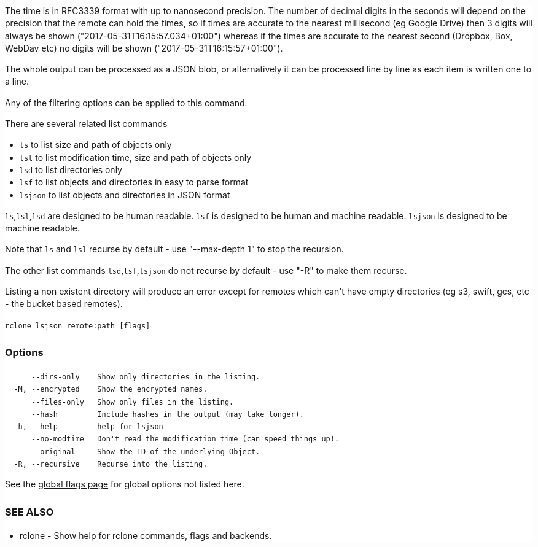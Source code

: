 The time is in RFC3339 format with up to nanosecond precision.  The
number of decimal digits in the seconds will depend on the precision
that the remote can hold the times, so if times are accurate to the
nearest millisecond (eg Google Drive) then 3 digits will always be
shown ("2017-05-31T16:15:57.034+01:00") whereas if the times are
accurate to the nearest second (Dropbox, Box, WebDav etc) no digits
will be shown ("2017-05-31T16:15:57+01:00").

The whole output can be processed as a JSON blob, or alternatively it
can be processed line by line as each item is written one to a line.

Any of the filtering options can be applied to this command.

There are several related list commands

  * `ls` to list size and path of objects only
  * `lsl` to list modification time, size and path of objects only
  * `lsd` to list directories only
  * `lsf` to list objects and directories in easy to parse format
  * `lsjson` to list objects and directories in JSON format

`ls`,`lsl`,`lsd` are designed to be human readable.
`lsf` is designed to be human and machine readable.
`lsjson` is designed to be machine readable.

Note that `ls` and `lsl` recurse by default - use "--max-depth 1" to stop the recursion.

The other list commands `lsd`,`lsf`,`lsjson` do not recurse by default - use "-R" to make them recurse.

Listing a non existent directory will produce an error except for
remotes which can't have empty directories (eg s3, swift, gcs, etc -
the bucket based remotes).


```
rclone lsjson remote:path [flags]
```

### Options

```
      --dirs-only    Show only directories in the listing.
  -M, --encrypted    Show the encrypted names.
      --files-only   Show only files in the listing.
      --hash         Include hashes in the output (may take longer).
  -h, --help         help for lsjson
      --no-modtime   Don't read the modification time (can speed things up).
      --original     Show the ID of the underlying Object.
  -R, --recursive    Recurse into the listing.
```

See the [global flags page](https://rclone.org/flags/) for global options not listed here.

### SEE ALSO

* [rclone](https://rclone.org/commands/rclone/)	 - Show help for rclone commands, flags and backends.
